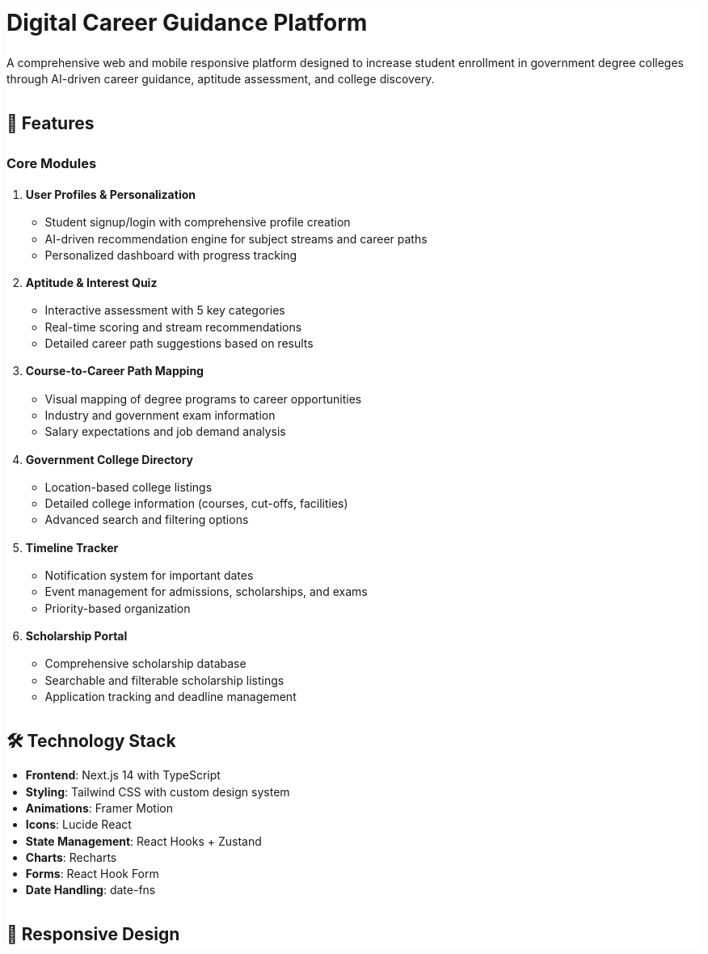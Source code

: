 # Digital Career Guidance Platform

A comprehensive web and mobile responsive platform designed to increase student enrollment in government degree colleges through AI-driven career guidance, aptitude assessment, and college discovery.

## 🚀 Features

### Core Modules

1. **User Profiles & Personalization**
   - Student signup/login with comprehensive profile creation
   - AI-driven recommendation engine for subject streams and career paths
   - Personalized dashboard with progress tracking

2. **Aptitude & Interest Quiz**
   - Interactive assessment with 5 key categories
   - Real-time scoring and stream recommendations
   - Detailed career path suggestions based on results

3. **Course-to-Career Path Mapping**
   - Visual mapping of degree programs to career opportunities
   - Industry and government exam information
   - Salary expectations and job demand analysis

4. **Government College Directory**
   - Location-based college listings
   - Detailed college information (courses, cut-offs, facilities)
   - Advanced search and filtering options

5. **Timeline Tracker**
   - Notification system for important dates
   - Event management for admissions, scholarships, and exams
   - Priority-based organization

6. **Scholarship Portal**
   - Comprehensive scholarship database
   - Searchable and filterable scholarship listings
   - Application tracking and deadline management

## 🛠️ Technology Stack

- **Frontend**: Next.js 14 with TypeScript
- **Styling**: Tailwind CSS with custom design system
- **Animations**: Framer Motion
- **Icons**: Lucide React
- **State Management**: React Hooks + Zustand
- **Charts**: Recharts
- **Forms**: React Hook Form
- **Date Handling**: date-fns

## 📱 Responsive Design
